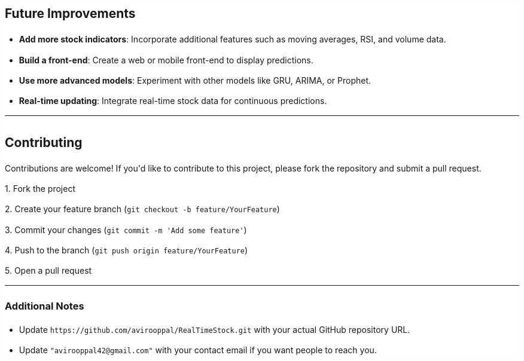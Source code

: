 
## Future Improvements

- **Add more stock indicators**: Incorporate additional features such as moving averages, RSI, and volume data.

- **Build a front-end**: Create a web or mobile front-end to display predictions.

- **Use more advanced models**: Experiment with other models like GRU, ARIMA, or Prophet.

- **Real-time updating**: Integrate real-time stock data for continuous predictions.

---

## Contributing

Contributions are welcome! If you'd like to contribute to this project, please fork the repository and submit a pull request.

1\. Fork the project

2\. Create your feature branch (`git checkout -b feature/YourFeature`)

3\. Commit your changes (`git commit -m 'Add some feature'`)

4\. Push to the branch (`git push origin feature/YourFeature`)

5\. Open a pull request

---




### Additional Notes

- Update `https://github.com/avirooppal/RealTimeStock.git` with your actual GitHub repository URL.

- Update `"avirooppal42@gmail.com"` with your contact email if you want people to reach you.

